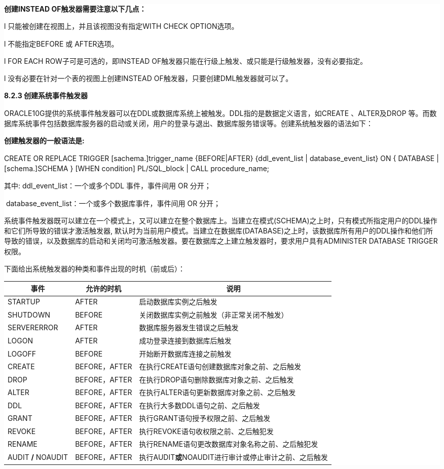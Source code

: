  

**创建INSTEAD OF触发器需要注意以下几点：**

l         只能被创建在视图上，并且该视图没有指定WITH CHECK OPTION选项。

l         不能指定BEFORE 或 AFTER选项。

l         FOR EACH ROW子可是可选的，即INSTEAD OF触发器只能在行级上触发、或只能是行级触发器，没有必要指定。

l         没有必要在针对一个表的视图上创建INSTEAD OF触发器，只要创建DML触发器就可以了。

 

**8.2.3 创建系统事件触发器**

​    ORACLE10G提供的系统事件触发器可以在DDL或数据库系统上被触发。DDL指的是数据定义语言，如CREATE 、ALTER及DROP 等。而数据库系统事件包括数据库服务器的启动或关闭，用户的登录与退出、数据库服务错误等。创建系统触发器的语法如下： 

**创建触发器的一般语法是:**

 

CREATE OR REPLACE TRIGGER [sachema.]trigger_name
{BEFORE|AFTER} 
{ddl_event_list | database_event_list}
ON { DATABASE | [schema.]SCHEMA }
[WHEN condition]
PL/SQL_block | CALL procedure_name;

 

其中: ddl_event_list：一个或多个DDL 事件，事件间用 OR 分开；

​        database_event_list：一个或多个数据库事件，事件间用 OR 分开；

 

​           系统事件触发器既可以建立在一个模式上，又可以建立在整个数据库上。当建立在模式(SCHEMA)之上时，只有模式所指定用户的DDL操作和它们所导致的错误才激活触发器, 默认时为当前用户模式。当建立在数据库(DATABASE)之上时，该数据库所有用户的DDL操作和他们所导致的错误，以及数据库的启动和关闭均可激活触发器。要在数据库之上建立触发器时，要求用户具有ADMINISTER DATABASE TRIGGER权限。

 

下面给出系统触发器的种类和事件出现的时机（前或后）：

| **事件**            | **允许的时机** | **说明**                                               |
| ------------------- | -------------- | ------------------------------------------------------ |
| STARTUP             | AFTER          | 启动数据库实例之后触发                                 |
| SHUTDOWN            | BEFORE         | 关闭数据库实例之前触发（非正常关闭不触发）             |
| SERVERERROR         | AFTER          | 数据库服务器发生错误之后触发                           |
| LOGON               | AFTER          | 成功登录连接到数据库后触发                             |
| LOGOFF              | BEFORE         | 开始断开数据库连接之前触发                             |
| CREATE              | BEFORE，AFTER  | 在执行CREATE语句创建数据库对象之前、之后触发           |
| DROP                | BEFORE，AFTER  | 在执行DROP语句删除数据库对象之前、之后触发             |
| ALTER               | BEFORE，AFTER  | 在执行ALTER语句更新数据库对象之前、之后触发            |
| DDL                 | BEFORE，AFTER  | 在执行大多数DDL语句之前、之后触发                      |
| GRANT               | BEFORE，AFTER  | 执行GRANT语句授予权限之前、之后触发                    |
| REVOKE              | BEFORE，AFTER  | 执行REVOKE语句收权限之前、之后触犯发                   |
| RENAME              | BEFORE，AFTER  | 执行RENAME语句更改数据库对象名称之前、之后触犯发       |
| AUDIT **/** NOAUDIT | BEFORE，AFTER  | 执行AUDIT**或**NOAUDIT进行审计或停止审计之前、之后触发 |
